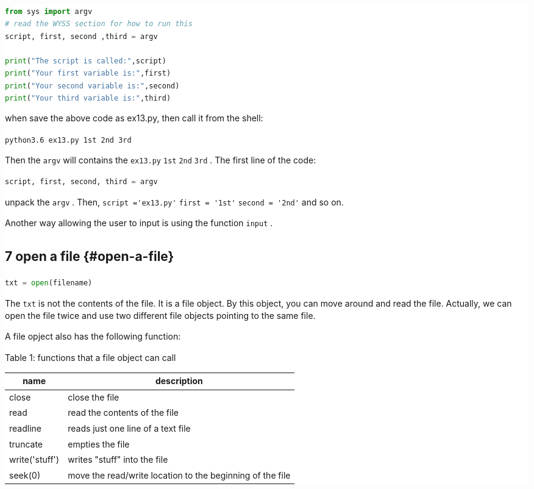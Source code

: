 ```python
from sys import argv
# read the WYSS section for how to run this
script, first, second ,third = argv

print("The script is called:",script)
print("Your first variable is:",first)
print("Your second variable is:",second)
print("Your third variable is:",third)
```

when save the above code as ex13.py, then call it from the shell:

```text
python3.6 ex13.py 1st 2nd 3rd
```

Then the `argv` will contains the `ex13.py` `1st` `2nd` `3rd` . The first line
of the code:

```python
script, first, second, third = argv
```

unpack the `argv` . Then, `script ='ex13.py'`  `first = '1st'`  `second = '2nd'`
and so on.

Another way allowing the user to input is using the function `input` .


## <span class="section-num">7</span> open a file {#open-a-file}



```python
txt = open(filename)
```

The `txt` is not the contents of the file. It is a file object. By this object,
you can move around and read the file. Actually, we can open the file twice and
use two different file objects pointing to the same file.

A file opject also has the following function:

<a id="org245f9bd"></a>

<div class="table-caption">
  <span class="table-number">Table 1:</span>
  functions that a file object can call
</div>

| name           | description                                               |
|----------------|-----------------------------------------------------------|
| close          | close the file                                            |
| read           | read the contents of the file                             |
| readline       | reads just one line of a text file                        |
| truncate       | empties the file                                          |
| write('stuff') | writes "stuff" into the file                              |
| seek(0)        | move the read/write location to the beginning of the file |
